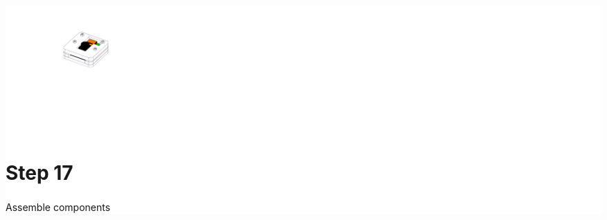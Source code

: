 <td><h1><img src="https://raw.githubusercontent.com/keyestudio/KS0223-Keyestudio-Smart-Car-Kit-for-Raspberry-Pi/master/media/01c635843523158e295a0d9c4dd77d31.png" style="width:2.53125in;height:1.79444in" /></h1></td>
<td></td>
</tr>
<tr class="even">
<td><h1>Step 17</h1></td>
<td></td>
</tr>
<tr class="odd">
<td>Assemble components</td>
